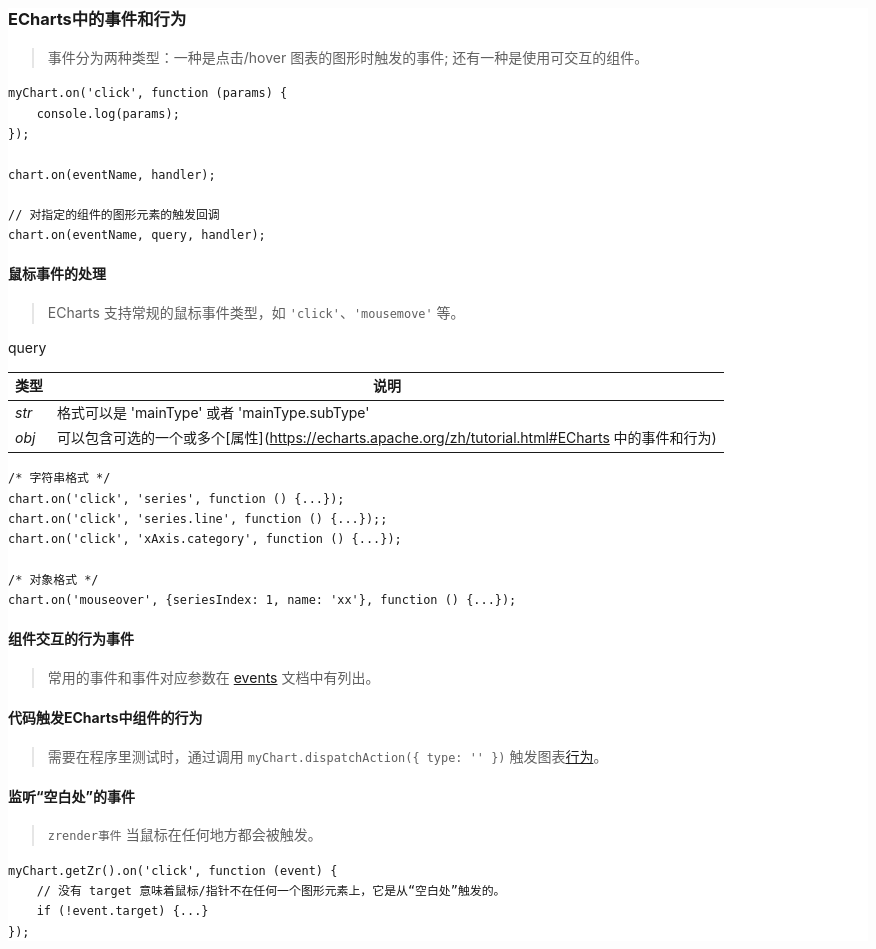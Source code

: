 ### ECharts中的事件和行为

> 事件分为两种类型：一种是点击/hover 图表的图形时触发的事件; 还有一种是使用可交互的组件。

```react
myChart.on('click', function (params) {
    console.log(params);
});

chart.on(eventName, handler);

// 对指定的组件的图形元素的触发回调
chart.on(eventName, query, handler);
```

#### 鼠标事件的处理

> ECharts 支持常规的鼠标事件类型，如 `'click'`、`'mousemove'` 等。

query

| 类型  | 说明                                                         |
| ----- | ------------------------------------------------------------ |
| *str* | 格式可以是 'mainType' 或者 'mainType.subType'                |
| *obj* | 可以包含可选的一个或多个[属性](https://echarts.apache.org/zh/tutorial.html#ECharts 中的事件和行为) |

```react
/* 字符串格式 */
chart.on('click', 'series', function () {...});
chart.on('click', 'series.line', function () {...});;
chart.on('click', 'xAxis.category', function () {...});

/* 对象格式 */
chart.on('mouseover', {seriesIndex: 1, name: 'xx'}, function () {...});
```

#### 组件交互的行为事件

> 常用的事件和事件对应参数在 [events](https://echarts.apache.org/zh/api.html#events) 文档中有列出。

#### 代码触发ECharts中组件的行为

> 需要在程序里测试时，通过调用 `myChart.dispatchAction({ type: '' })` 触发图表[行为](https://echarts.apache.org/zh/api.html#action)。

#### 监听“空白处”的事件

> `zrender事件` 当鼠标在任何地方都会被触发。

```react
myChart.getZr().on('click', function (event) {
    // 没有 target 意味着鼠标/指针不在任何一个图形元素上，它是从“空白处”触发的。
    if (!event.target) {...}
});
```
